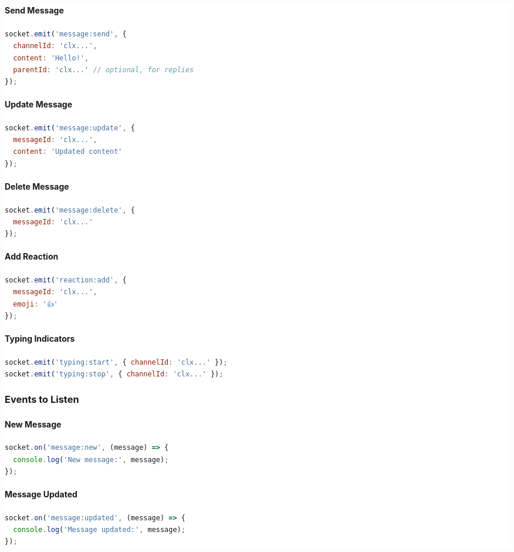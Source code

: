 #### Send Message
```javascript
socket.emit('message:send', {
  channelId: 'clx...',
  content: 'Hello!',
  parentId: 'clx...' // optional, for replies
});
```

#### Update Message
```javascript
socket.emit('message:update', {
  messageId: 'clx...',
  content: 'Updated content'
});
```

#### Delete Message
```javascript
socket.emit('message:delete', {
  messageId: 'clx...'
});
```

#### Add Reaction
```javascript
socket.emit('reaction:add', {
  messageId: 'clx...',
  emoji: '👍'
});
```

#### Typing Indicators
```javascript
socket.emit('typing:start', { channelId: 'clx...' });
socket.emit('typing:stop', { channelId: 'clx...' });
```

### Events to Listen

#### New Message
```javascript
socket.on('message:new', (message) => {
  console.log('New message:', message);
});
```

#### Message Updated
```javascript
socket.on('message:updated', (message) => {
  console.log('Message updated:', message);
});
```
